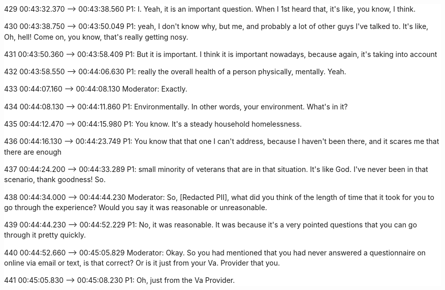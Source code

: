 429
00:43:32.370 --> 00:43:38.560
P1: I. Yeah, it is an important question. When I 1st heard that, it's like, you know, I think.

430
00:43:38.750 --> 00:43:50.049
P1: yeah, I don't know why, but me, and probably a lot of other guys I've talked to. It's like, Oh, hell! Come on, you know, that's really getting nosy.

431
00:43:50.360 --> 00:43:58.409
P1: But it is important. I think it is important nowadays, because again, it's taking into account

432
00:43:58.550 --> 00:44:06.630
P1: really the overall health of a person physically, mentally. Yeah.

433
00:44:07.160 --> 00:44:08.130
Moderator: Exactly.

434
00:44:08.130 --> 00:44:11.860
P1: Environmentally. In other words, your environment. What's in it?

435
00:44:12.470 --> 00:44:15.980
P1: You know. It's a steady household homelessness.

436
00:44:16.130 --> 00:44:23.749
P1: You know that that one I can't address, because I haven't been there, and it scares me that there are enough

437
00:44:24.200 --> 00:44:33.289
P1: small minority of veterans that are in that situation. It's like God. I've never been in that scenario, thank goodness! So.

438
00:44:34.000 --> 00:44:44.230
Moderator: So, [Redacted PII], what did you think of the length of time that it took for you to go through the experience? Would you say it was reasonable or unreasonable.

439
00:44:44.230 --> 00:44:52.229
P1: No, it was reasonable. It was because it's a very pointed questions that you can go through it pretty quickly.

440
00:44:52.660 --> 00:45:05.829
Moderator: Okay. So you had mentioned that you had never answered a questionnaire on online via email or text, is that correct? Or is it just from your Va. Provider that you.

441
00:45:05.830 --> 00:45:08.230
P1: Oh, just from the Va Provider.
